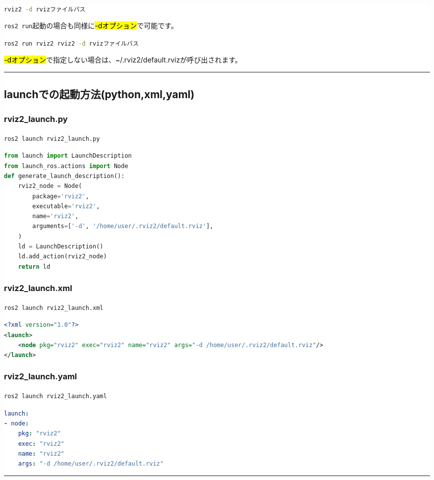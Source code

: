 ```sh
rviz2 -d rvizファイルパス
```

`ros2 run`起動の場合も同様に<mark>-dオプション</mark>で可能です。
```sh
ros2 run rviz2 rviz2 -d rvizファイルパス
```
<mark>-dオプション</mark>で指定しない場合は、~/.rviz2/default.rvizが呼び出されます。  

---

## launchでの起動方法(python,xml,yaml)

### rviz2_launch.py
```bash
ros2 launch rviz2_launch.py
```
```python
from launch import LaunchDescription
from launch_ros.actions import Node
def generate_launch_description():
    rviz2_node = Node(
        package='rviz2',
        executable='rviz2',
        name='rviz2',
        arguments=['-d', '/home/user/.rviz2/default.rviz'],
    )
    ld = LaunchDescription()
    ld.add_action(rviz2_node)
    return ld
```
### rviz2_launch.xml
```bash
ros2 launch rviz2_launch.xml
```
```xml
<?xml version="1.0"?>
<launch>
    <node pkg="rviz2" exec="rviz2" name="rviz2" args="-d /home/user/.rviz2/default.rviz"/>
</launch>
```
### rviz2_launch.yaml
```bash
ros2 launch rviz2_launch.yaml
```
```yaml
launch:
- node:
    pkg: "rviz2"
    exec: "rviz2"
    name: "rviz2"
    args: "-d /home/user/.rviz2/default.rviz"
```

---